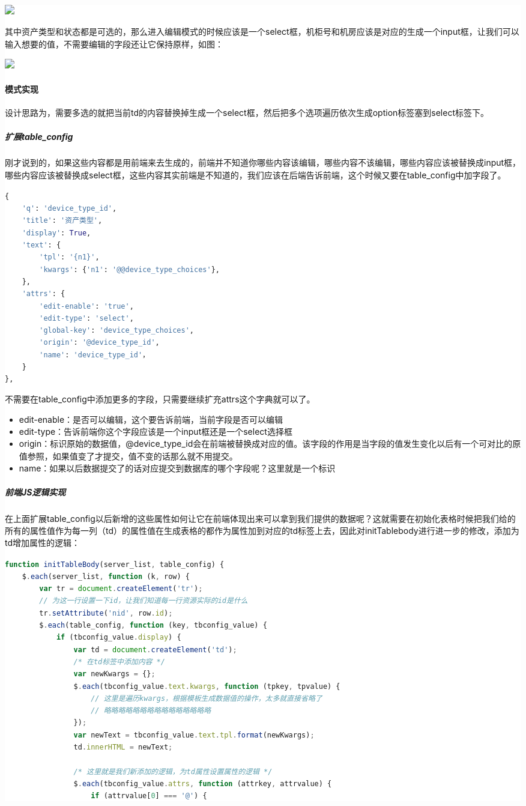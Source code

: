 ![](http://tuku.dcgamer.top/18-8-17/18194609.jpg)

其中资产类型和状态都是可选的，那么进入编辑模式的时候应该是一个select框，机柜号和机房应该是对应的生成一个input框，让我们可以输入想要的值，不需要编辑的字段还让它保持原样，如图：

![](http://tuku.dcgamer.top/18-8-17/66634404.jpg)

#### 模式实现

设计思路为，需要多选的就把当前td的内容替换掉生成一个select框，然后把多个选项遍历依次生成option标签塞到select标签下。

##### 扩展table_config

刚才说到的，如果这些内容都是用前端来去生成的，前端并不知道你哪些内容该编辑，哪些内容不该编辑，哪些内容应该被替换成input框，哪些内容应该被替换成select框，这些内容其实前端是不知道的，我们应该在后端告诉前端，这个时候又要在table_config中加字段了。

```python
{
    'q': 'device_type_id',
    'title': '资产类型',
    'display': True,
    'text': {
        'tpl': '{n1}',
        'kwargs': {'n1': '@@device_type_choices'},
    },
    'attrs': {
        'edit-enable': 'true',
        'edit-type': 'select',
        'global-key': 'device_type_choices',
        'origin': '@device_type_id',
        'name': 'device_type_id'，
    }
},
```

不需要在table_config中添加更多的字段，只需要继续扩充attrs这个字典就可以了。

- edit-enable：是否可以编辑，这个要告诉前端，当前字段是否可以编辑
- edit-type：告诉前端你这个字段应该是一个input框还是一个select选择框
- origin：标识原始的数据值，@device_type_id会在前端被替换成对应的值。该字段的作用是当字段的值发生变化以后有一个可对比的原值参照，如果值变了才提交，值不变的话那么就不用提交。
- name：如果以后数据提交了的话对应提交到数据库的哪个字段呢？这里就是一个标识

##### 前端JS逻辑实现

在上面扩展table_config以后新增的这些属性如何让它在前端体现出来可以拿到我们提供的数据呢？这就需要在初始化表格时候把我们给的所有的属性值作为每一列（td）的属性值在生成表格的都作为属性加到对应的td标签上去，因此对initTablebody进行进一步的修改，添加为td增加属性的逻辑：

```javascript
function initTableBody(server_list, table_config) {
    $.each(server_list, function (k, row) {
        var tr = document.createElement('tr');
        // 为这一行设置一下id，让我们知道每一行资源实际的id是什么
        tr.setAttribute('nid', row.id);
        $.each(table_config, function (key, tbconfig_value) {
            if (tbconfig_value.display) {
                var td = document.createElement('td');
                /* 在td标签中添加内容 */
                var newKwargs = {};
                $.each(tbconfig_value.text.kwargs, function (tpkey, tpvalue) {
                    // 这里是遍历kwargs，根据模板生成数据值的操作，太多就直接省略了 
                    // 略略略略略略略略略略略略略略略
                });
                var newText = tbconfig_value.text.tpl.format(newKwargs);
                td.innerHTML = newText;

                /* 这里就是我们新添加的逻辑，为td属性设置属性的逻辑 */
                $.each(tbconfig_value.attrs, function (attrkey, attrvalue) {
                    if (attrvalue[0] === '@') {
```
